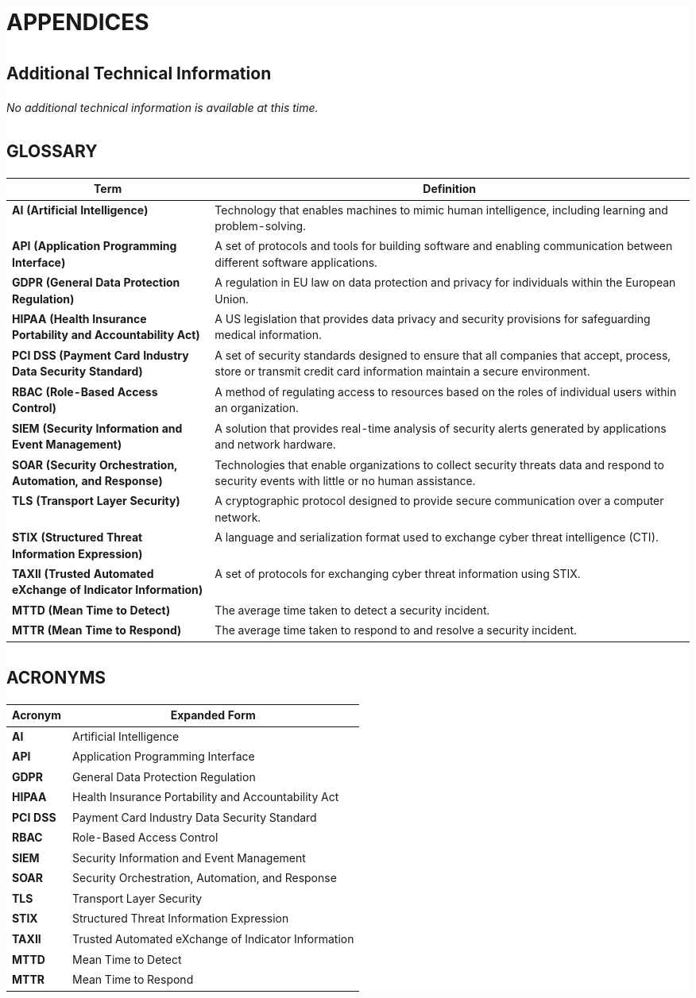 # APPENDICES

## Additional Technical Information

_No additional technical information is available at this time._

## GLOSSARY

| Term                        | Definition                                                                                     |
|-----------------------------|------------------------------------------------------------------------------------------------|
| **AI (Artificial Intelligence)** | Technology that enables machines to mimic human intelligence, including learning and problem-solving. |
| **API (Application Programming Interface)** | A set of protocols and tools for building software and enabling communication between different software applications. |
| **GDPR (General Data Protection Regulation)** | A regulation in EU law on data protection and privacy for individuals within the European Union. |
| **HIPAA (Health Insurance Portability and Accountability Act)** | A US legislation that provides data privacy and security provisions for safeguarding medical information. |
| **PCI DSS (Payment Card Industry Data Security Standard)** | A set of security standards designed to ensure that all companies that accept, process, store or transmit credit card information maintain a secure environment. |
| **RBAC (Role-Based Access Control)** | A method of regulating access to resources based on the roles of individual users within an organization. |
| **SIEM (Security Information and Event Management)** | A solution that provides real-time analysis of security alerts generated by applications and network hardware. |
| **SOAR (Security Orchestration, Automation, and Response)** | Technologies that enable organizations to collect security threats data and respond to security events with little or no human assistance. |
| **TLS (Transport Layer Security)** | A cryptographic protocol designed to provide secure communication over a computer network. |
| **STIX (Structured Threat Information Expression)** | A language and serialization format used to exchange cyber threat intelligence (CTI). |
| **TAXII (Trusted Automated eXchange of Indicator Information)** | A set of protocols for exchanging cyber threat information using STIX. |
| **MTTD (Mean Time to Detect)** | The average time taken to detect a security incident. |
| **MTTR (Mean Time to Respond)** | The average time taken to respond to and resolve a security incident. |

## ACRONYMS

| Acronym | Expanded Form                                              |
|---------|------------------------------------------------------------|
| **AI**      | Artificial Intelligence                                    |
| **API**     | Application Programming Interface                          |
| **GDPR**    | General Data Protection Regulation                         |
| **HIPAA**   | Health Insurance Portability and Accountability Act        |
| **PCI DSS** | Payment Card Industry Data Security Standard               |
| **RBAC**    | Role-Based Access Control                                  |
| **SIEM**    | Security Information and Event Management                 |
| **SOAR**    | Security Orchestration, Automation, and Response          |
| **TLS**     | Transport Layer Security                                   |
| **STIX**    | Structured Threat Information Expression                   |
| **TAXII**   | Trusted Automated eXchange of Indicator Information        |
| **MTTD**    | Mean Time to Detect                                        |
| **MTTR**    | Mean Time to Respond                                       |
